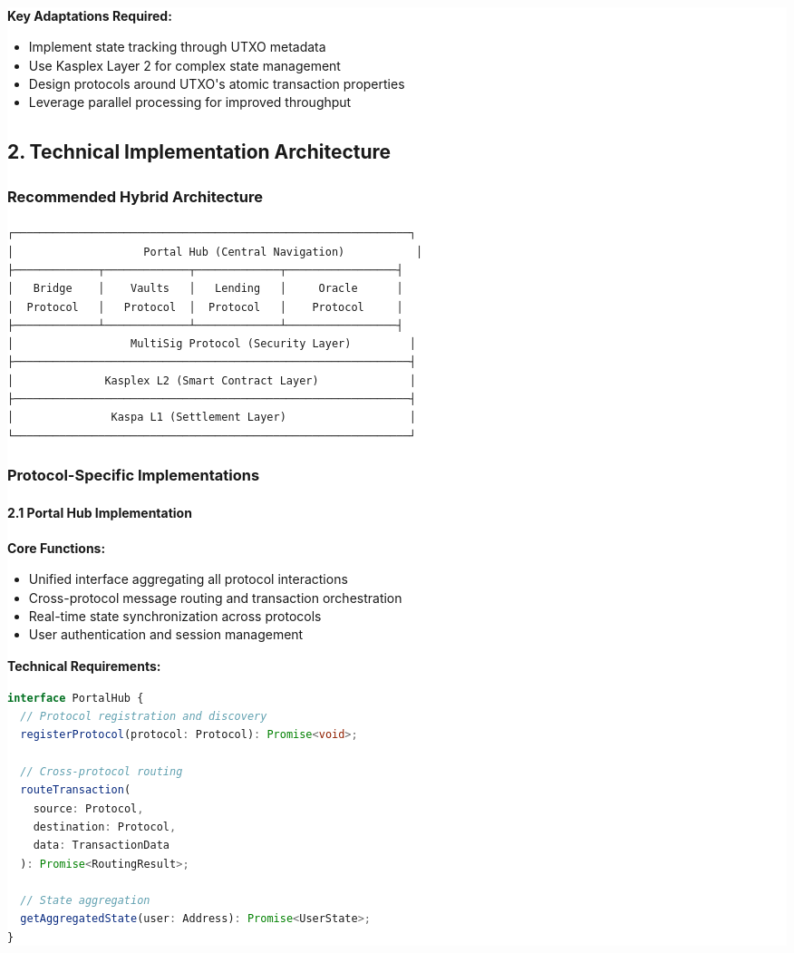 **Key Adaptations Required:**
- Implement state tracking through UTXO metadata
- Use Kasplex Layer 2 for complex state management
- Design protocols around UTXO's atomic transaction properties
- Leverage parallel processing for improved throughput

## 2. Technical Implementation Architecture

### Recommended Hybrid Architecture

```
┌─────────────────────────────────────────────────────────────┐
│                    Portal Hub (Central Navigation)           │
├─────────────┬─────────────┬─────────────┬─────────────────┤
│   Bridge    │    Vaults   │   Lending   │     Oracle      │
│  Protocol   │   Protocol  │  Protocol   │    Protocol     │
├─────────────┴─────────────┴─────────────┴─────────────────┤
│                  MultiSig Protocol (Security Layer)         │
├─────────────────────────────────────────────────────────────┤
│              Kasplex L2 (Smart Contract Layer)              │
├─────────────────────────────────────────────────────────────┤
│               Kaspa L1 (Settlement Layer)                   │
└─────────────────────────────────────────────────────────────┘
```

### Protocol-Specific Implementations

#### 2.1 Portal Hub Implementation

**Core Functions:**
- Unified interface aggregating all protocol interactions
- Cross-protocol message routing and transaction orchestration
- Real-time state synchronization across protocols
- User authentication and session management

**Technical Requirements:**
```typescript
interface PortalHub {
  // Protocol registration and discovery
  registerProtocol(protocol: Protocol): Promise<void>;
  
  // Cross-protocol routing
  routeTransaction(
    source: Protocol,
    destination: Protocol,
    data: TransactionData
  ): Promise<RoutingResult>;
  
  // State aggregation
  getAggregatedState(user: Address): Promise<UserState>;
}
```
